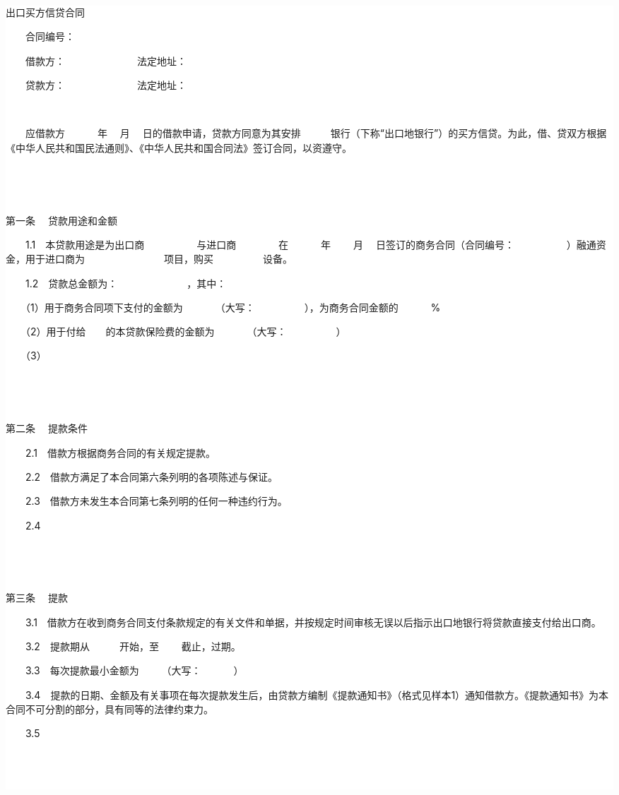 



出口买方信贷合同



 

　　合同编号：

　　借款方：　　　　　　　 法定地址：

　　贷款方：　　　　　　　 法定地址：　　

　　

　　应借款方　　　 年　 月　 日的借款申请，贷款方同意为其安排　　　银行（下称“出口地银行”）的买方信贷。为此，借、贷双方根据《中华人民共和国民法通则》、《中华人民共和国合同法》签订合同，以资遵守。

　　

　　

第一条
　贷款用途和金额

　　1.1　本贷款用途是为出口商　　　　　 与进口商　　　　 在　　　 年　　 月　 日签订的商务合同（合同编号：　　　　　 ）融通资金，用于进口商为　　　　　　　　项目，购买　　　　　设备。

　　1.2　贷款总金额为：　　　　　　　，其中：

　　（1）用于商务合同项下支付的金额为　　　 （大写：　　　　　），为商务合同金额的　　　 %

　　（2）用于付给　　的本贷款保险费的金额为　　　 （大写：　　　　　）

　　（3）

　　

　　

第二条
　提款条件

　　2.1　借款方根据商务合同的有关规定提款。

　　2.2　借款方满足了本合同第六条列明的各项陈述与保证。

　　2.3　借款方未发生本合同第七条列明的任何一种违约行为。

　　2.4

　　

　　

第三条
　提款

　　3.1　借款方在收到商务合同支付条款规定的有关文件和单据，并按规定时间审核无误以后指示出口地银行将贷款直接支付给出口商。

　　3.2　提款期从　　　开始，至　　 截止，过期。

　　3.3　每次提款最小金额为　　 （大写：　　　 ）

　　3.4　提款的日期、金额及有关事项在每次提款发生后，由贷款方编制《提款通知书》（格式见样本1）通知借款方。《提款通知书》为本合同不可分割的部分，具有同等的法律约束力。

　　3.5

　　

　　